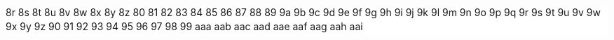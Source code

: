 8r
8s
8t
8u
8v
8w
8x
8y
8z
80
81
82
83
84
85
86
87
88
89
9a
9b
9c
9d
9e
9f
9g
9h
9i
9j
9k
9l
9m
9n
9o
9p
9q
9r
9s
9t
9u
9v
9w
9x
9y
9z
90
91
92
93
94
95
96
97
98
99
aaa
aab
aac
aad
aae
aaf
aag
aah
aai